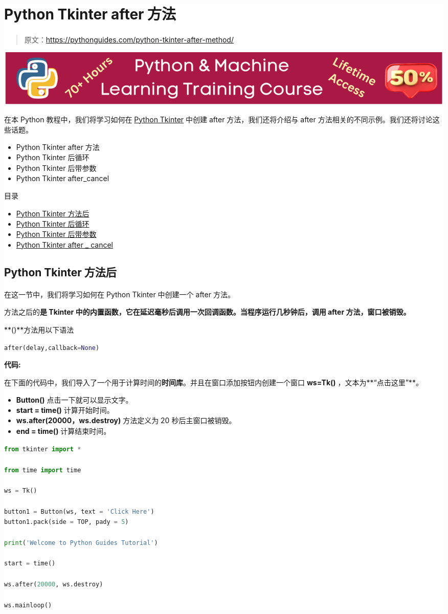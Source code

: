 # Python Tkinter after 方法

> 原文：<https://pythonguides.com/python-tkinter-after-method/>

[![Python & Machine Learning training courses](img/49ec9c6da89a04c9f45bab643f8c765c.png)](https://sharepointsky.teachable.com/p/python-and-machine-learning-training-course)

在本 Python 教程中，我们将学习如何在 [Python Tkinter](https://pythonguides.com/python-gui-programming/) 中创建 after 方法，我们还将介绍与 after 方法相关的不同示例。我们还将讨论这些话题。

*   Python Tkinter after 方法
*   Python Tkinter 后循环
*   Python Tkinter 后带参数
*   Python Tkinter after_cancel

目录

[](#)

*   [Python Tkinter 方法后](#Python_Tkinter_after_method "Python Tkinter after method")
*   [Python Tkinter 后循环](#Python_Tkinter_after_loop "Python Tkinter after loop")
*   [Python Tkinter 后带参数](#Python_Tkinter_after_with_arguments "Python Tkinter after with arguments")
*   [Python Tkinter after _ cancel](#Python_Tkinter_after_cancel "Python Tkinter after_cancel")

## Python Tkinter 方法后

在这一节中，我们将学习如何在 Python Tkinter 中创建一个 after 方法。

方法之后的**是 Tkinter 中的内置函数，它在延迟毫秒后调用一次回调函数。当程序运行几秒钟后，调用 after 方法，窗口被销毁。**

**()**方法用以下语法

```py
after(delay,callback=None)
```

**代码:**

在下面的代码中，我们导入了一个用于计算时间的**时间库**。并且在窗口添加按钮内创建一个窗口 **ws=Tk()** ，文本为**“点击这里”**。

*   **Button()** 点击一下就可以显示文字。
*   **start = time()** 计算开始时间。
*   **ws.after(20000，ws.destroy)** 方法定义为 20 秒后主窗口被销毁。
*   **end = time()** 计算结束时间。

```py
from tkinter import *

from time import time

ws = Tk()

button1 = Button(ws, text = 'Click Here')
button1.pack(side = TOP, pady = 5)

print('Welcome to Python Guides Tutorial')

start = time()

ws.after(20000, ws.destroy)

ws.mainloop()

```